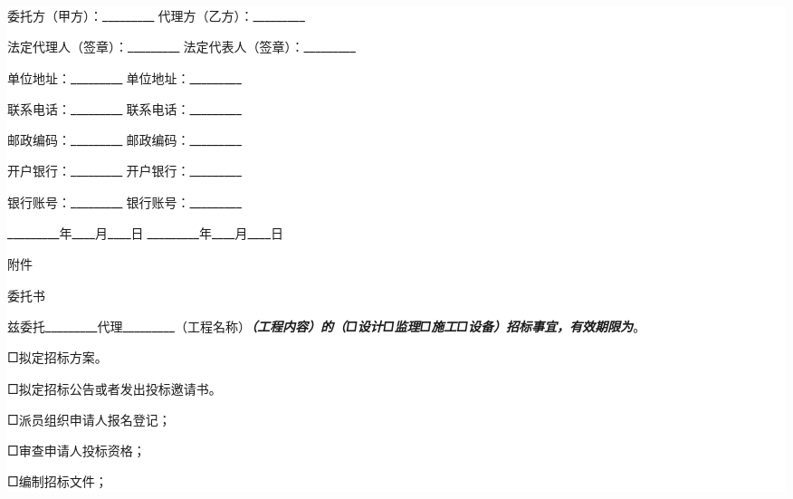 


委托方（甲方）：_________ 代理方（乙方）：_________




法定代理人（签章）：_________ 法定代表人（签章）：_________




单位地址：_________ 单位地址：_________




联系电话：_________ 联系电话：_________




邮政编码：_________ 邮政编码：_________




开户银行：_________ 开户银行：_________




银行账号：_________ 银行账号：_________




_________年____月____日 _________年____月____日




附件




委托书




兹委托_________代理_________（工程名称）_________（工程内容）的（□设计□监理□施工□设备）招标事宜，有效期限为_________。




□拟定招标方案。




□拟定招标公告或者发出投标邀请书。




□派员组织申请人报名登记；




□审查申请人投标资格；




□编制招标文件；
